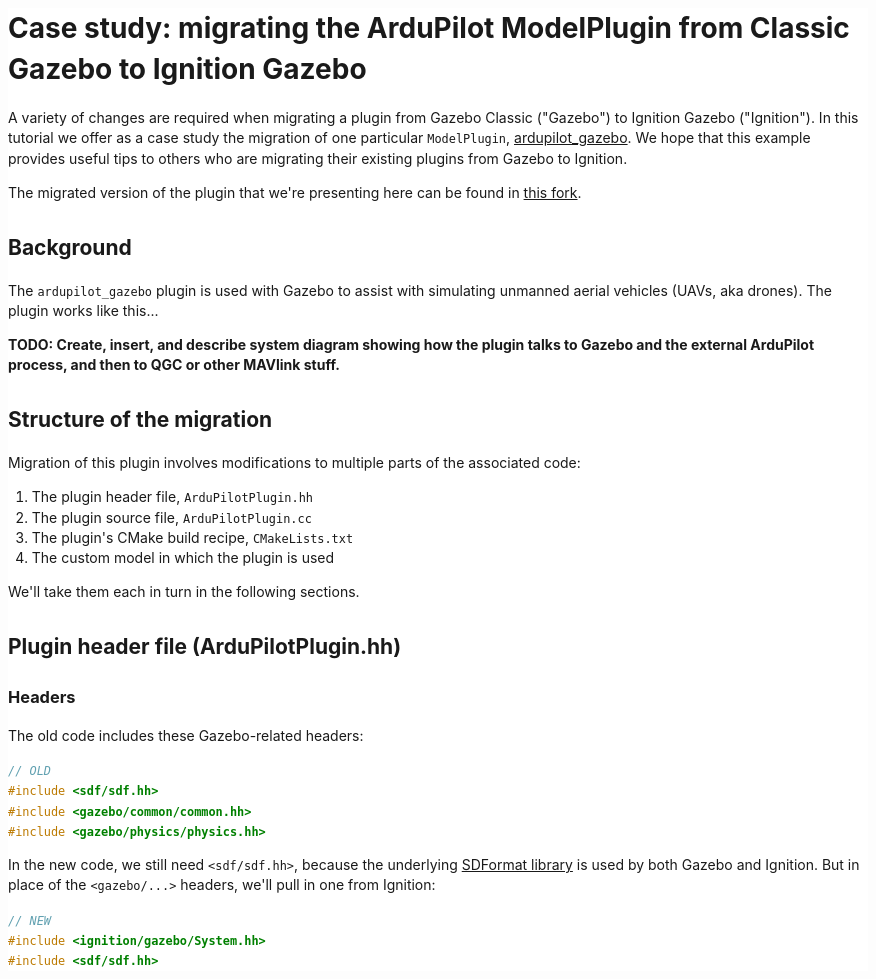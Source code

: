 # Case study: migrating the ArduPilot ModelPlugin from Classic Gazebo to Ignition Gazebo

A variety of changes are required when migrating a plugin from Gazebo Classic
("Gazebo") to Ignition Gazebo ("Ignition"). In this tutorial we offer as a case
study the migration of one particular `ModelPlugin`,
[ardupilot_gazebo](https://github.com/khancyr/ardupilot_gazebo). We hope that
this example provides useful tips to others who are migrating their existing
plugins from Gazebo to Ignition.

The migrated version of the plugin that we're presenting here can be found in
[this fork](https://github.com/gerkey/ardupilot_gazebo/tree/ignition).

## Background

The `ardupilot_gazebo` plugin is used with Gazebo to assist with simulating
unmanned aerial vehicles (UAVs, aka drones). The plugin works like this...

**TODO: Create, insert, and describe system diagram showing how the plugin
talks to Gazebo and the external ArduPilot process, and then to QGC or other
MAVlink stuff.**

## Structure of the migration

Migration of this plugin involves modifications to multiple parts of the associated code:

1. The plugin header file, `ArduPilotPlugin.hh`
1. The plugin source file, `ArduPilotPlugin.cc`
1. The plugin's CMake build recipe, `CMakeLists.txt`
1. The custom model in which the plugin is used

We'll take them each in turn in the following sections.

## Plugin header file (ArduPilotPlugin.hh)

### Headers

The old code includes these Gazebo-related headers:

```cpp
// OLD
#include <sdf/sdf.hh>
#include <gazebo/common/common.hh>
#include <gazebo/physics/physics.hh>
```

In the new code, we still need `<sdf/sdf.hh>`, because the underlying [SDFormat
library](http://sdformat.org/) is used by both Gazebo and Ignition. But in place of the `<gazebo/...>` headers, we'll pull in one from Ignition:

```cpp
// NEW
#include <ignition/gazebo/System.hh>
#include <sdf/sdf.hh>
```
